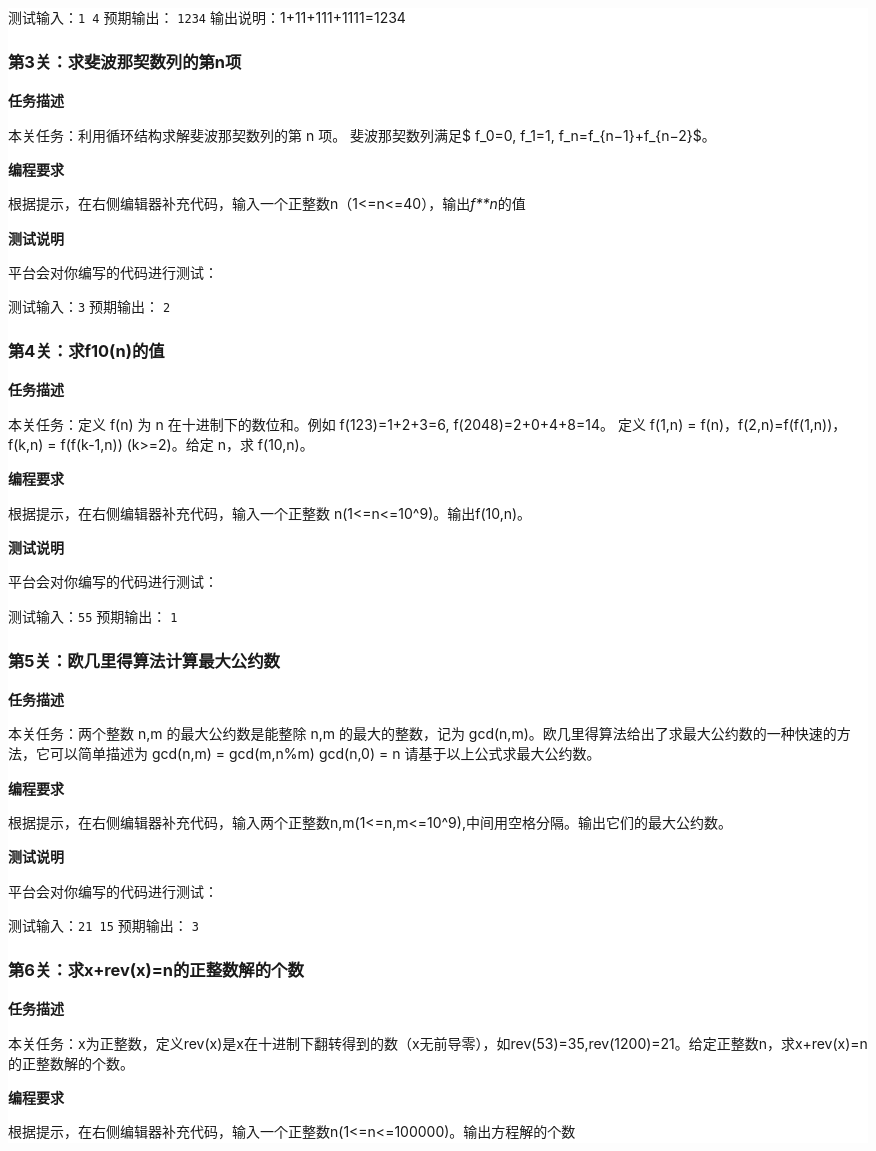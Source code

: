 测试输入：`1 4` 预期输出： `1234` 输出说明：1+11+111+1111=1234

### <span id="head3"> 第3关：求斐波那契数列的第n项</span>

**任务描述**

本关任务：利用循环结构求解斐波那契数列的第 n 项。 斐波那契数列满足$ f_0=0, f_1=1, f_n=f_{n−1}+f_{n−2}$。

**编程要求**

根据提示，在右侧编辑器补充代码，输入一个正整数n（1<=n<=40），输出*f**n*的值

**测试说明**

平台会对你编写的代码进行测试：

测试输入：`3` 预期输出： `2`

### <span id="head4"> 第4关：求f10(n)的值</span>

**任务描述**

本关任务：定义 f(n) 为 n 在十进制下的数位和。例如 f(123)=1+2+3=6, f(2048)=2+0+4+8=14。 定义 f(1,n) = f(n)，f(2,n)=f(f(1,n))，f(k,n) = f(f(k-1,n)) (k>=2)。给定 n，求 f(10,n)。

**编程要求**

根据提示，在右侧编辑器补充代码，输入一个正整数 n(1<=n<=10^9)。输出f(10,n)。

**测试说明**

平台会对你编写的代码进行测试：

测试输入：`55` 预期输出： `1`

### <span id="head5"> 第5关：欧几里得算法计算最大公约数</span>

**任务描述**

本关任务：两个整数 n,m 的最大公约数是能整除 n,m 的最大的整数，记为 gcd(n,m)。欧几里得算法给出了求最大公约数的一种快速的方法，它可以简单描述为    gcd(n,m) = gcd(m,n%m)    gcd(n,0) = n 请基于以上公式求最大公约数。

**编程要求**

根据提示，在右侧编辑器补充代码，输入两个正整数n,m(1<=n,m<=10^9),中间用空格分隔。输出它们的最大公约数。

**测试说明**

平台会对你编写的代码进行测试：

测试输入：`21 15` 预期输出： `3`

### <span id="head6"> 第6关：求x+rev(x)=n的正整数解的个数</span>

**任务描述**

本关任务：x为正整数，定义rev(x)是x在十进制下翻转得到的数（x无前导零），如rev(53)=35,rev(1200)=21。给定正整数n，求x+rev(x)=n的正整数解的个数。

**编程要求**

根据提示，在右侧编辑器补充代码，输入一个正整数n(1<=n<=100000)。输出方程解的个数
